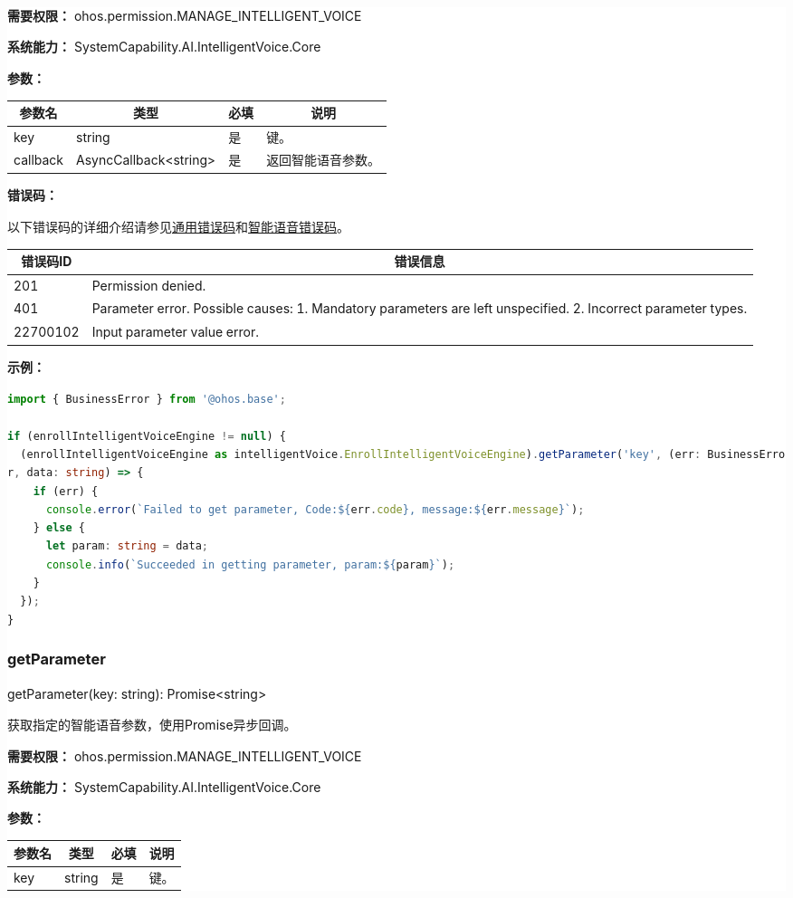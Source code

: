 **需要权限：** ohos.permission.MANAGE_INTELLIGENT_VOICE

**系统能力：** SystemCapability.AI.IntelligentVoice.Core

**参数：**

| 参数名     | 类型                              | 必填 | 说明                                          |
| -------- | -------------------------------- | --- | ------------------------------------------- |
| key     | string                           | 是   | 键。 |
| callback     | AsyncCallback\<string\>                           | 是   | 返回智能语音参数。 |

**错误码：**

以下错误码的详细介绍请参见[通用错误码](../errorcode-universal.md)和[智能语音错误码](errorcode-intelligentVoice.md)。

| 错误码ID | 错误信息 |
| ------- | --------------------------------------------|
| 201 | Permission denied.                              |
| 401 | Parameter error. Possible causes: 1. Mandatory parameters are left unspecified. 2. Incorrect parameter types.|
| 22700102 | Input parameter value error.                            |

**示例：**

```ts
import { BusinessError } from '@ohos.base';

if (enrollIntelligentVoiceEngine != null) {
  (enrollIntelligentVoiceEngine as intelligentVoice.EnrollIntelligentVoiceEngine).getParameter('key', (err: BusinessError, data: string) => {
    if (err) {
      console.error(`Failed to get parameter, Code:${err.code}, message:${err.message}`);
    } else {
      let param: string = data;
      console.info(`Succeeded in getting parameter, param:${param}`);
    }
  });
}
```

### getParameter

getParameter(key: string): Promise\<string\>

获取指定的智能语音参数，使用Promise异步回调。

**需要权限：** ohos.permission.MANAGE_INTELLIGENT_VOICE

**系统能力：** SystemCapability.AI.IntelligentVoice.Core

**参数：**

| 参数名     | 类型                              | 必填 | 说明                                          |
| -------- | -------------------------------- | --- | ------------------------------------------- |
| key     | string                           | 是   | 键。 |
